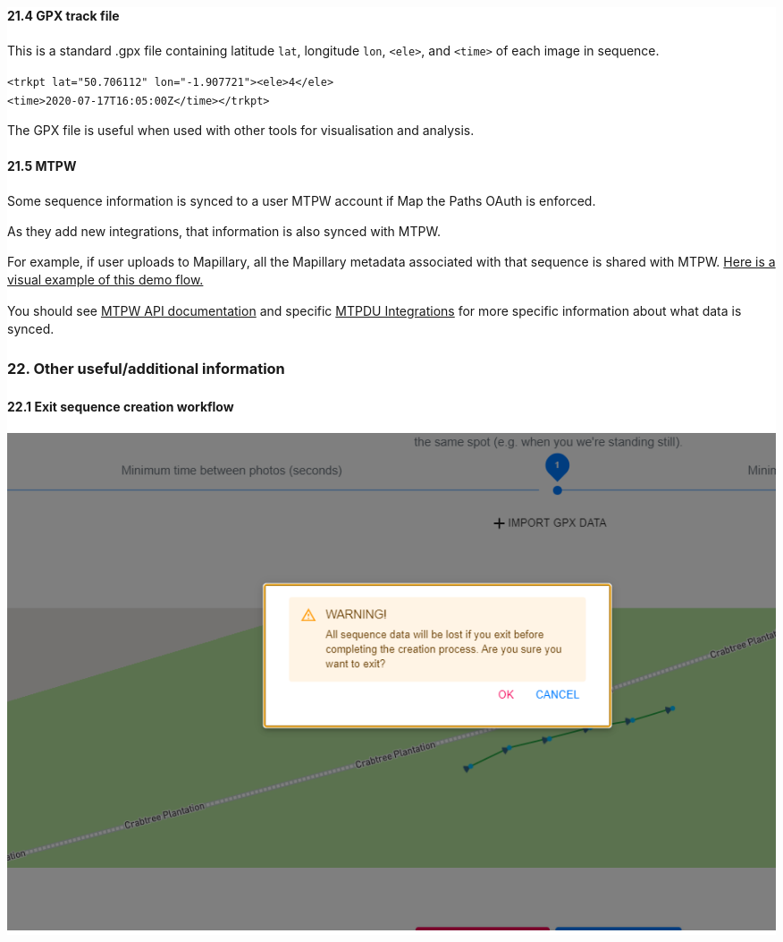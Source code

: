 ```text
```

#### **21.4 GPX track file**

This is a standard .gpx file containing latitude `lat`, longitude `lon`, `<ele>`, and `<time>` of each image in sequence.

```text
<trkpt lat="50.706112" lon="-1.907721"><ele>4</ele>
<time>2020-07-17T16:05:00Z</time></trkpt>
```

The GPX file is useful when used with other tools for visualisation and analysis.

#### 21.5 MTPW

Some sequence information is synced to a user MTPW account if Map the Paths OAuth is enforced.

As they add new integrations, that information is also synced with MTPW.

For example, if user uploads to Mapillary, all the Mapillary metadata associated with that sequence is shared with MTPW. [Here is a visual example of this demo flow.](integrations/mapillary.md#mtpw-sync)

You should see [MTPW API documentation](../../mtp-web/developer-docs/api.md#base-url) and specific [MTPDU Integrations](integrations/) for more specific information about what data is synced.

### 22. Other useful/additional information

#### 22.1 Exit sequence creation workflow

![MTPDU exist sequence creation warning](../../.gitbook/assets/exit-sequence-creation-warning.png)

